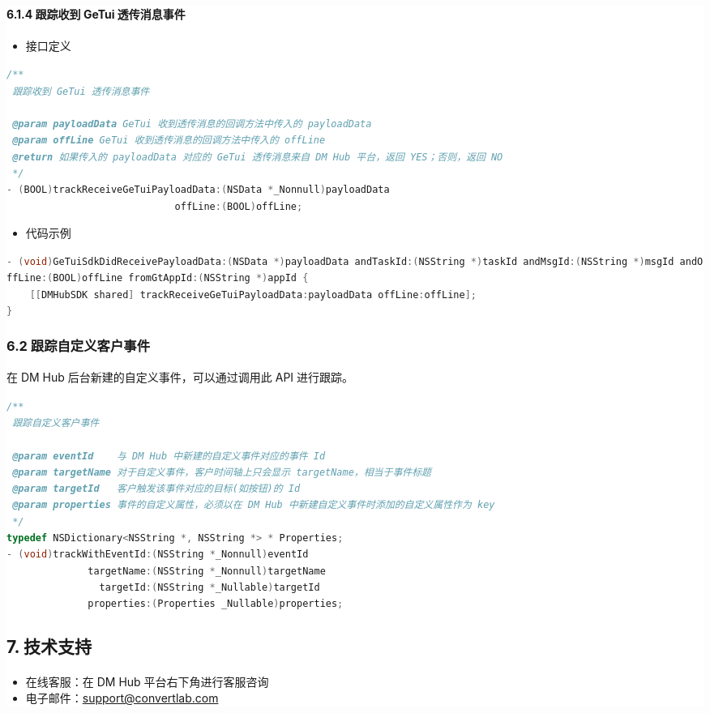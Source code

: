 #### 6.1.4 跟踪收到 GeTui 透传消息事件

- 接口定义

```objectivec
/**
 跟踪收到 GeTui 透传消息事件

 @param payloadData GeTui 收到透传消息的回调方法中传入的 payloadData
 @param offLine GeTui 收到透传消息的回调方法中传入的 offLine
 @return 如果传入的 payloadData 对应的 GeTui 透传消息来自 DM Hub 平台，返回 YES；否则，返回 NO
 */
- (BOOL)trackReceiveGeTuiPayloadData:(NSData *_Nonnull)payloadData
                             offLine:(BOOL)offLine;
```

- 代码示例

```objectivec
- (void)GeTuiSdkDidReceivePayloadData:(NSData *)payloadData andTaskId:(NSString *)taskId andMsgId:(NSString *)msgId andOffLine:(BOOL)offLine fromGtAppId:(NSString *)appId {
    [[DMHubSDK shared] trackReceiveGeTuiPayloadData:payloadData offLine:offLine];
}
```

### 6.2 跟踪自定义客户事件

在 DM Hub 后台新建的自定义事件，可以通过调用此 API 进行跟踪。

```objectivec
/**
 跟踪自定义客户事件
 
 @param eventId    与 DM Hub 中新建的自定义事件对应的事件 Id
 @param targetName 对于自定义事件，客户时间轴上只会显示 targetName，相当于事件标题
 @param targetId   客户触发该事件对应的目标(如按钮)的 Id
 @param properties 事件的自定义属性，必须以在 DM Hub 中新建自定义事件时添加的自定义属性作为 key
 */
typedef NSDictionary<NSString *, NSString *> * Properties;
- (void)trackWithEventId:(NSString *_Nonnull)eventId
              targetName:(NSString *_Nonnull)targetName
                targetId:(NSString *_Nullable)targetId
              properties:(Properties _Nullable)properties;
```

## 7. 技术支持

- 在线客服：在 DM Hub 平台右下角进行客服咨询
- 电子邮件：<support@convertlab.com>

